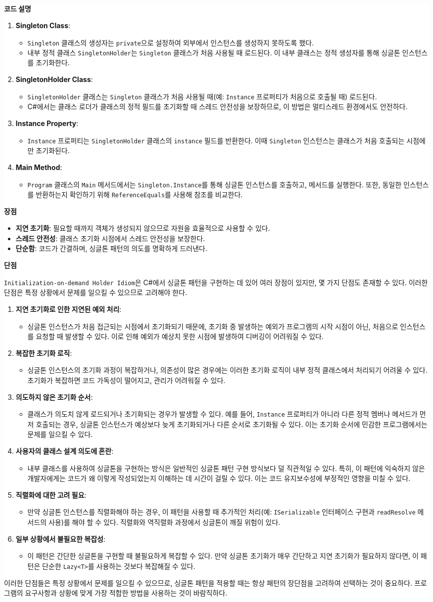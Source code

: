 ```csharp
```

**코드 설명**

1. **Singleton Class**:
   - `Singleton` 클래스의 생성자는 `private`으로 설정하여 외부에서 인스턴스를 생성하지 못하도록 했다.
   - 내부 정적 클래스 `SingletonHolder`는 `Singleton` 클래스가 처음 사용될 때 로드된다. 이 내부 클래스는 정적 생성자를 통해 싱글톤 인스턴스를 초기화한다.

2. **SingletonHolder Class**:
   - `SingletonHolder` 클래스는 `Singleton` 클래스가 처음 사용될 때(예: `Instance` 프로퍼티가 처음으로 호출될 때) 로드된다.
   - C#에서는 클래스 로더가 클래스의 정적 필드를 초기화할 때 스레드 안전성을 보장하므로, 이 방법은 멀티스레드 환경에서도 안전하다.

3. **Instance Property**:
   - `Instance` 프로퍼티는 `SingletonHolder` 클래스의 `instance` 필드를 반환한다. 이때 `Singleton` 인스턴스는 클래스가 처음 호출되는 시점에만 초기화된다.

4. **Main Method**:
   - `Program` 클래스의 `Main` 메서드에서는 `Singleton.Instance`를 통해 싱글톤 인스턴스를 호출하고, 메서드를 실행한다. 또한, 동일한 인스턴스를 반환하는지 확인하기 위해 `ReferenceEquals`를 사용해 참조를 비교한다.

**장점**

- **지연 초기화**: 필요할 때까지 객체가 생성되지 않으므로 자원을 효율적으로 사용할 수 있다.
- **스레드 안전성**: 클래스 초기화 시점에서 스레드 안전성을 보장한다.
- **단순함**: 코드가 간결하며, 싱글톤 패턴의 의도를 명확하게 드러낸다.


**단점**

`Initialization-on-demand Holder Idiom`은 C#에서 싱글톤 패턴을 구현하는 데 있어 여러 장점이 있지만, 몇 가지 단점도 존재할 수 있다. 이러한 단점은 특정 상황에서 문제를 일으킬 수 있으므로 고려해야 한다.

1. **지연 초기화로 인한 지연된 예외 처리**:
   - 싱글톤 인스턴스가 처음 접근되는 시점에서 초기화되기 때문에, 초기화 중 발생하는 예외가 프로그램의 시작 시점이 아닌, 처음으로 인스턴스를 요청할 때 발생할 수 있다. 이로 인해 예외가 예상치 못한 시점에 발생하여 디버깅이 어려워질 수 있다.

2. **복잡한 초기화 로직**:
   - 싱글톤 인스턴스의 초기화 과정이 복잡하거나, 의존성이 많은 경우에는 이러한 초기화 로직이 내부 정적 클래스에서 처리되기 어려울 수 있다. 초기화가 복잡하면 코드 가독성이 떨어지고, 관리가 어려워질 수 있다.

3. **의도하지 않은 초기화 순서**:
   - 클래스가 의도치 않게 로드되거나 초기화되는 경우가 발생할 수 있다. 예를 들어, `Instance` 프로퍼티가 아니라 다른 정적 멤버나 메서드가 먼저 호출되는 경우, 싱글톤 인스턴스가 예상보다 늦게 초기화되거나 다른 순서로 초기화될 수 있다. 이는 초기화 순서에 민감한 프로그램에서는 문제를 일으킬 수 있다.

4. **사용자의 클래스 설계 의도에 혼란**:
   - 내부 클래스를 사용하여 싱글톤을 구현하는 방식은 일반적인 싱글톤 패턴 구현 방식보다 덜 직관적일 수 있다. 특히, 이 패턴에 익숙하지 않은 개발자에게는 코드가 왜 이렇게 작성되었는지 이해하는 데 시간이 걸릴 수 있다. 이는 코드 유지보수성에 부정적인 영향을 미칠 수 있다.

5. **직렬화에 대한 고려 필요**:
   - 만약 싱글톤 인스턴스를 직렬화해야 하는 경우, 이 패턴을 사용할 때 추가적인 처리(예: `ISerializable` 인터페이스 구현과 `readResolve` 메서드의 사용)를 해야 할 수 있다. 직렬화와 역직렬화 과정에서 싱글톤이 깨질 위험이 있다.

6. **일부 상황에서 불필요한 복잡성**:
   - 이 패턴은 간단한 싱글톤을 구현할 때 불필요하게 복잡할 수 있다. 만약 싱글톤 초기화가 매우 간단하고 지연 초기화가 필요하지 않다면, 이 패턴은 단순한 `Lazy<T>`를 사용하는 것보다 복잡해질 수 있다.

이러한 단점들은 특정 상황에서 문제를 일으킬 수 있으므로, 싱글톤 패턴을 적용할 때는 항상 패턴의 장단점을 고려하여 선택하는 것이 중요하다. 프로그램의 요구사항과 상황에 맞게 가장 적합한 방법을 사용하는 것이 바람직하다.

